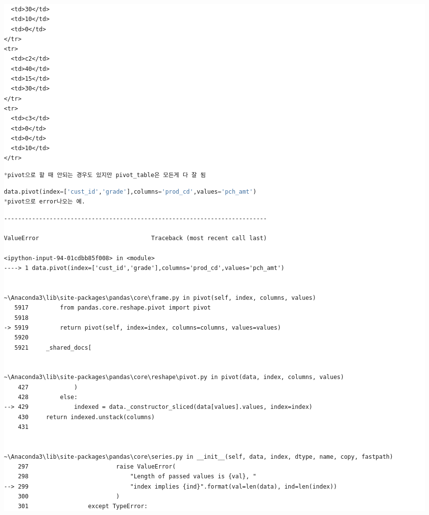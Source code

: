       <td>30</td>
      <td>10</td>
      <td>0</td>
    </tr>
    <tr>
      <td>c2</td>
      <td>40</td>
      <td>15</td>
      <td>30</td>
    </tr>
    <tr>
      <td>c3</td>
      <td>0</td>
      <td>0</td>
      <td>10</td>
    </tr>
  </tbody>
</table>
</div>




```python
*pivot으로 할 때 안되는 경우도 있지만 pivot_table은 모든게 다 잘 됨 
```


```python
data.pivot(index=['cust_id','grade'],columns='prod_cd',values='pch_amt')
*pivot으로 error나오는 예.
```


    ---------------------------------------------------------------------------

    ValueError                                Traceback (most recent call last)

    <ipython-input-94-01cdbb85f008> in <module>
    ----> 1 data.pivot(index=['cust_id','grade'],columns='prod_cd',values='pch_amt')
    

    ~\Anaconda3\lib\site-packages\pandas\core\frame.py in pivot(self, index, columns, values)
       5917         from pandas.core.reshape.pivot import pivot
       5918 
    -> 5919         return pivot(self, index=index, columns=columns, values=values)
       5920 
       5921     _shared_docs[
    

    ~\Anaconda3\lib\site-packages\pandas\core\reshape\pivot.py in pivot(data, index, columns, values)
        427             )
        428         else:
    --> 429             indexed = data._constructor_sliced(data[values].values, index=index)
        430     return indexed.unstack(columns)
        431 
    

    ~\Anaconda3\lib\site-packages\pandas\core\series.py in __init__(self, data, index, dtype, name, copy, fastpath)
        297                         raise ValueError(
        298                             "Length of passed values is {val}, "
    --> 299                             "index implies {ind}".format(val=len(data), ind=len(index))
        300                         )
        301                 except TypeError:
    